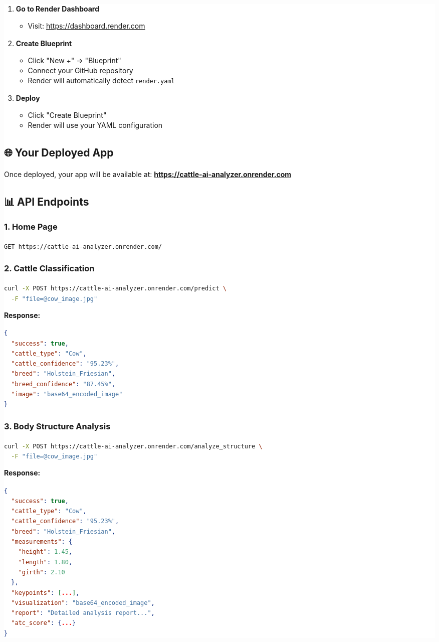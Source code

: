 1. **Go to Render Dashboard**
   - Visit: https://dashboard.render.com

2. **Create Blueprint**
   - Click "New +" → "Blueprint"
   - Connect your GitHub repository
   - Render will automatically detect `render.yaml`

3. **Deploy**
   - Click "Create Blueprint"
   - Render will use your YAML configuration

## 🌐 Your Deployed App

Once deployed, your app will be available at:
**https://cattle-ai-analyzer.onrender.com**

## 📊 API Endpoints

### 1. Home Page
```
GET https://cattle-ai-analyzer.onrender.com/
```

### 2. Cattle Classification
```bash
curl -X POST https://cattle-ai-analyzer.onrender.com/predict \
  -F "file=@cow_image.jpg"
```

**Response:**
```json
{
  "success": true,
  "cattle_type": "Cow",
  "cattle_confidence": "95.23%",
  "breed": "Holstein_Friesian",
  "breed_confidence": "87.45%",
  "image": "base64_encoded_image"
}
```

### 3. Body Structure Analysis
```bash
curl -X POST https://cattle-ai-analyzer.onrender.com/analyze_structure \
  -F "file=@cow_image.jpg"
```

**Response:**
```json
{
  "success": true,
  "cattle_type": "Cow",
  "cattle_confidence": "95.23%",
  "breed": "Holstein_Friesian",
  "measurements": {
    "height": 1.45,
    "length": 1.80,
    "girth": 2.10
  },
  "keypoints": [...],
  "visualization": "base64_encoded_image",
  "report": "Detailed analysis report...",
  "atc_score": {...}
}
```